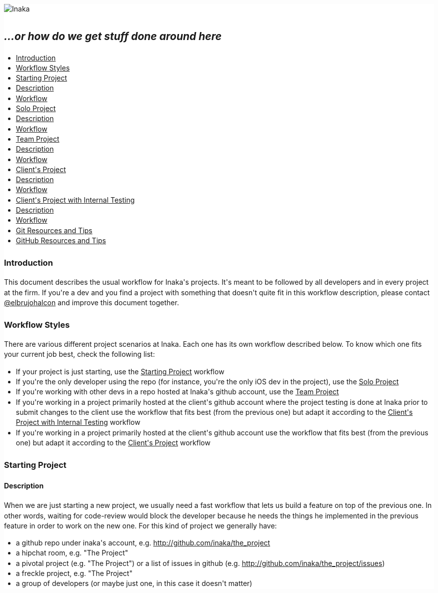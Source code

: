 ![Inaka](http://inaka.net/assets/img/inaka-logo.png "Inaka")
## _…or how do we get stuff done around here_

 * [Introduction](#introduction)
 * [Workflow Styles](#worflow_styles)
 * [Starting Project](#starting_project)
  * [Description](#starting_project_description)
  * [Workflow](#starting_project_workflow)
 * [Solo Project](#solo_project)
  * [Description](#solo_project_description)
  * [Workflow](#solo_project_workflow)
 * [Team Project](#team_project)
  * [Description](#team_project_description)
  * [Workflow](#team_project_workflow)
 * [Client's Project](#client_project)
  * [Description](#client_project_description)
  * [Workflow](#client_project_workflow)
 * [Client's Project with Internal Testing](#client_project_2)
  * [Description](#client_project_2_description)
  * [Workflow](#client_project_2_workflow)
 * [Git Resources and Tips](#git_resources)
 * [GitHub Resources and Tips](#github_resources)

### <a id="introduction">Introduction</a>
This document describes the usual workflow for Inaka's projects.
It's meant to be followed by all developers and in every project at the firm.
If you're a dev and you find a project with something that doesn't quite fit in this workflow description, please contact [@elbrujohalcon](/elbrujohalcon) and improve this document together.

### <a id="worflow_styles">Workflow Styles</a>
There are various different project scenarios at Inaka. Each one has its own workflow described below. To know which one fits your current job best, check the following list:
* If your project is just starting, use the [Starting Project](#starting_project) workflow
* If you're the only developer using the repo (for instance, you're the only iOS dev in the project), use the [Solo Project](#solo_project)
* If you're working with other devs in a repo hosted at Inaka's github account, use the [Team Project](#team_project)
* If you're working in a project primarily hosted at the client's github account where the project testing is done at Inaka prior to submit changes to the client use the workflow that fits best (from the previous one) but adapt it according to the [Client's Project with Internal Testing](#client_project_2) workflow
* If you're working in a project primarily hosted at the client's github account use the workflow that fits best (from the previous one) but adapt it according to the [Client's Project](#client_project) workflow

### <a id="starting_project">Starting Project</a>
#### <a id="starting_project_description">Description</a>
When we are just starting a new project, we usually need a fast workflow that lets us build a feature on top of the previous one. In other words, waiting for code-review would block the developer because he needs the things he implemented in the previous feature in order to work on the new one.
For this kind of project we generally have:
* a github repo under inaka's account, e.g. http://github.com/inaka/the_project
* a hipchat room, e.g. "The Project"
* a pivotal project (e.g. "The Project") or a list of issues in github (e.g. http://github.com/inaka/the_project/issues)
* a freckle project, e.g. "The Project"
* a group of developers (or maybe just one, in this case it doesn't matter)
